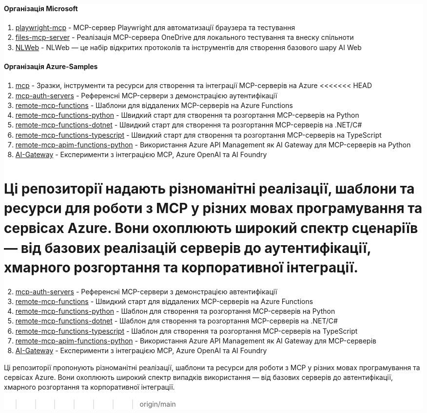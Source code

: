 #### Організація Microsoft

1. [playwright-mcp](https://github.com/microsoft/playwright-mcp) - MCP-сервер Playwright для автоматизації браузера та тестування
2. [files-mcp-server](https://github.com/microsoft/files-mcp-server) - Реалізація MCP-сервера OneDrive для локального тестування та внеску спільноти
3. [NLWeb](https://github.com/microsoft/NlWeb) - NLWeb — це набір відкритих протоколів та інструментів для створення базового шару AI Web

#### Організація Azure-Samples

1. [mcp](https://github.com/Azure-Samples/mcp) - Зразки, інструменти та ресурси для створення та інтеграції MCP-серверів на Azure
<<<<<<< HEAD
2. [mcp-auth-servers](https://github.com/Azure-Samples/mcp-auth-servers) - Референсні MCP-сервери з демонстрацією аутентифікації
3. [remote-mcp-functions](https://github.com/Azure-Samples/remote-mcp-functions) - Шаблони для віддалених MCP-серверів на Azure Functions
4. [remote-mcp-functions-python](https://github.com/Azure-Samples/remote-mcp-functions-python) - Швидкий старт для створення та розгортання MCP-серверів на Python
5. [remote-mcp-functions-dotnet](https://github.com/Azure-Samples/remote-mcp-functions-dotnet) - Швидкий старт для створення та розгортання MCP-серверів на .NET/C#
6. [remote-mcp-functions-typescript](https://github.com/Azure-Samples/remote-mcp-functions-typescript) - Швидкий старт для створення та розгортання MCP-серверів на TypeScript
7. [remote-mcp-apim-functions-python](https://github.com/Azure-Samples/remote-mcp-apim-functions-python) - Використання Azure API Management як AI Gateway для MCP-серверів на Python
8. [AI-Gateway](https://github.com/Azure-Samples/AI-Gateway) - Експерименти з інтеграцією MCP, Azure OpenAI та AI Foundry

Ці репозиторії надають різноманітні реалізації, шаблони та ресурси для роботи з MCP у різних мовах програмування та сервісах Azure. Вони охоплюють широкий спектр сценаріїв — від базових реалізацій серверів до аутентифікації, хмарного розгортання та корпоративної інтеграції.
=======
2. [mcp-auth-servers](https://github.com/Azure-Samples/mcp-auth-servers) - Референсні MCP-сервери з демонстрацією автентифікації
3. [remote-mcp-functions](https://github.com/Azure-Samples/remote-mcp-functions) - Швидкий старт для віддалених MCP-серверів на Azure Functions
4. [remote-mcp-functions-python](https://github.com/Azure-Samples/remote-mcp-functions-python) - Шаблон для створення та розгортання MCP-серверів на Python
5. [remote-mcp-functions-dotnet](https://github.com/Azure-Samples/remote-mcp-functions-dotnet) - Шаблон для створення та розгортання MCP-серверів на .NET/C#
6. [remote-mcp-functions-typescript](https://github.com/Azure-Samples/remote-mcp-functions-typescript) - Шаблон для створення та розгортання MCP-серверів на TypeScript
7. [remote-mcp-apim-functions-python](https://github.com/Azure-Samples/remote-mcp-apim-functions-python) - Використання Azure API Management як AI Gateway для MCP-серверів
8. [AI-Gateway](https://github.com/Azure-Samples/AI-Gateway) - Експерименти з інтеграцією MCP, Azure OpenAI та AI Foundry

Ці репозиторії пропонують різноманітні реалізації, шаблони та ресурси для роботи з MCP у різних мовах програмування та сервісах Azure. Вони охоплюють широкий спектр випадків використання — від базових серверів до автентифікації, хмарного розгортання та корпоративної інтеграції.
>>>>>>> origin/main
